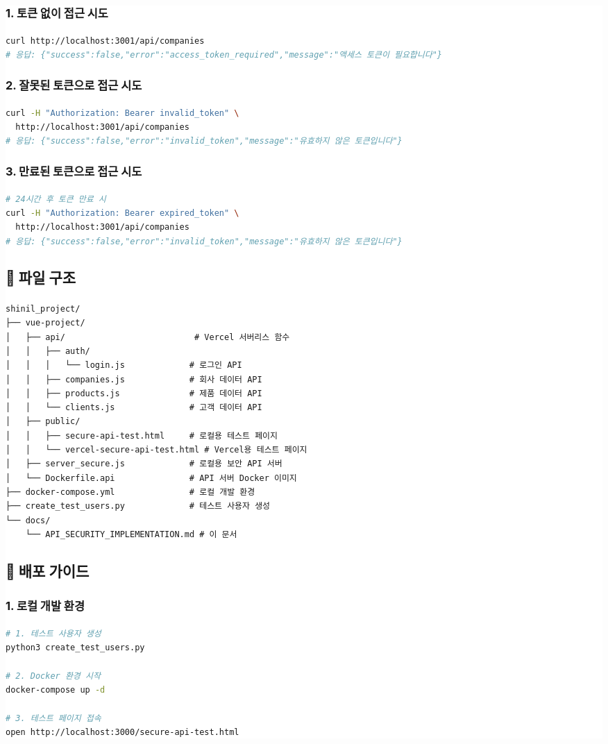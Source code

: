 ### **1. 토큰 없이 접근 시도**
```bash
curl http://localhost:3001/api/companies
# 응답: {"success":false,"error":"access_token_required","message":"액세스 토큰이 필요합니다"}
```

### **2. 잘못된 토큰으로 접근 시도**
```bash
curl -H "Authorization: Bearer invalid_token" \
  http://localhost:3001/api/companies
# 응답: {"success":false,"error":"invalid_token","message":"유효하지 않은 토큰입니다"}
```

### **3. 만료된 토큰으로 접근 시도**
```bash
# 24시간 후 토큰 만료 시
curl -H "Authorization: Bearer expired_token" \
  http://localhost:3001/api/companies
# 응답: {"success":false,"error":"invalid_token","message":"유효하지 않은 토큰입니다"}
```

## 📁 **파일 구조**

```
shinil_project/
├── vue-project/
│   ├── api/                          # Vercel 서버리스 함수
│   │   ├── auth/
│   │   │   └── login.js             # 로그인 API
│   │   ├── companies.js             # 회사 데이터 API
│   │   ├── products.js              # 제품 데이터 API
│   │   └── clients.js               # 고객 데이터 API
│   ├── public/
│   │   ├── secure-api-test.html     # 로컬용 테스트 페이지
│   │   └── vercel-secure-api-test.html # Vercel용 테스트 페이지
│   ├── server_secure.js             # 로컬용 보안 API 서버
│   └── Dockerfile.api               # API 서버 Docker 이미지
├── docker-compose.yml               # 로컬 개발 환경
├── create_test_users.py             # 테스트 사용자 생성
└── docs/
    └── API_SECURITY_IMPLEMENTATION.md # 이 문서
```

## 🚀 **배포 가이드**

### **1. 로컬 개발 환경**
```bash
# 1. 테스트 사용자 생성
python3 create_test_users.py

# 2. Docker 환경 시작
docker-compose up -d

# 3. 테스트 페이지 접속
open http://localhost:3000/secure-api-test.html
```
